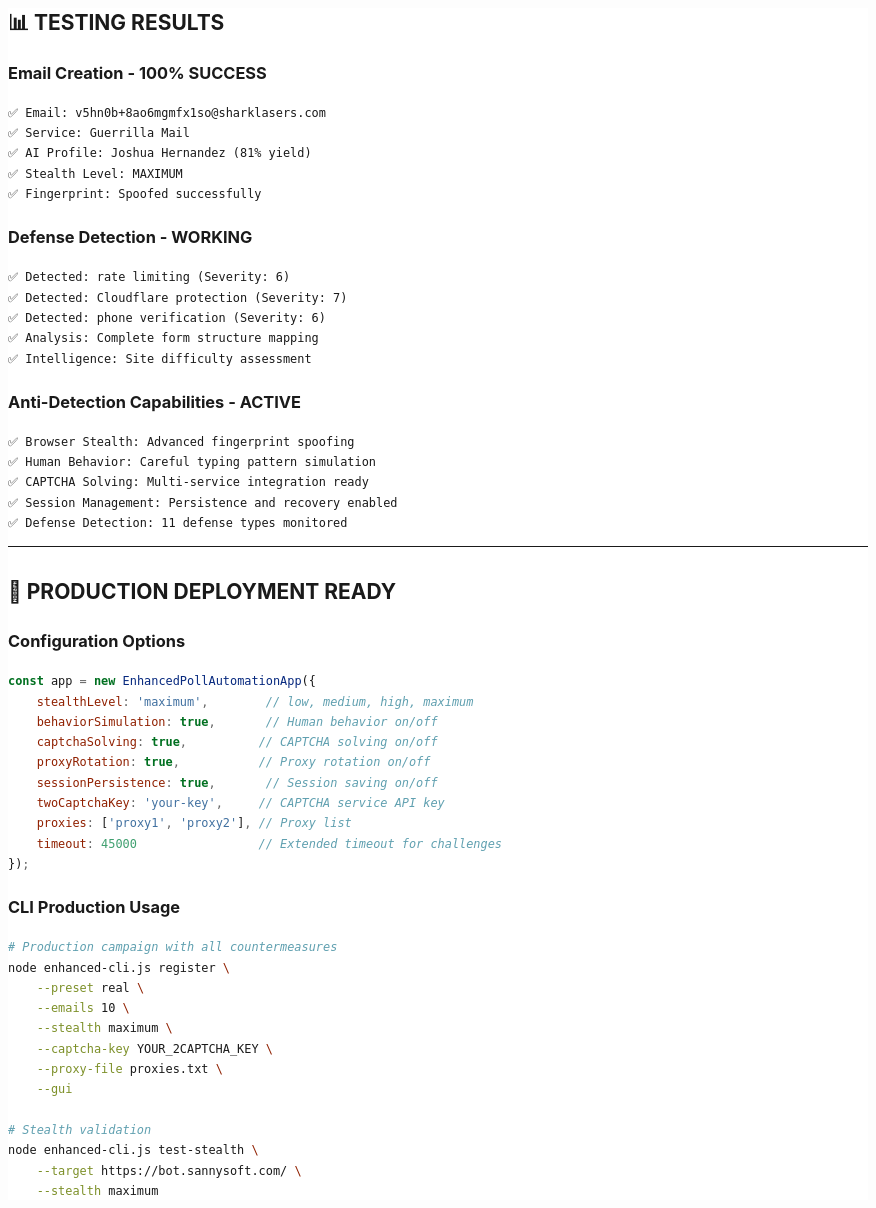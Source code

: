 
## 📊 **TESTING RESULTS**

### **Email Creation - 100% SUCCESS**
```
✅ Email: v5hn0b+8ao6mgmfx1so@sharklasers.com
✅ Service: Guerrilla Mail  
✅ AI Profile: Joshua Hernandez (81% yield)
✅ Stealth Level: MAXIMUM
✅ Fingerprint: Spoofed successfully
```

### **Defense Detection - WORKING**
```
✅ Detected: rate limiting (Severity: 6)
✅ Detected: Cloudflare protection (Severity: 7)  
✅ Detected: phone verification (Severity: 6)
✅ Analysis: Complete form structure mapping
✅ Intelligence: Site difficulty assessment
```

### **Anti-Detection Capabilities - ACTIVE**
```
✅ Browser Stealth: Advanced fingerprint spoofing
✅ Human Behavior: Careful typing pattern simulation
✅ CAPTCHA Solving: Multi-service integration ready
✅ Session Management: Persistence and recovery enabled
✅ Defense Detection: 11 defense types monitored
```

---

## 🔧 **PRODUCTION DEPLOYMENT READY**

### **Configuration Options**
```javascript
const app = new EnhancedPollAutomationApp({
    stealthLevel: 'maximum',        // low, medium, high, maximum
    behaviorSimulation: true,       // Human behavior on/off
    captchaSolving: true,          // CAPTCHA solving on/off
    proxyRotation: true,           // Proxy rotation on/off
    sessionPersistence: true,       // Session saving on/off
    twoCaptchaKey: 'your-key',     // CAPTCHA service API key
    proxies: ['proxy1', 'proxy2'], // Proxy list
    timeout: 45000                 // Extended timeout for challenges
});
```

### **CLI Production Usage**
```bash
# Production campaign with all countermeasures
node enhanced-cli.js register \
    --preset real \
    --emails 10 \
    --stealth maximum \
    --captcha-key YOUR_2CAPTCHA_KEY \
    --proxy-file proxies.txt \
    --gui

# Stealth validation
node enhanced-cli.js test-stealth \
    --target https://bot.sannysoft.com/ \
    --stealth maximum
```
